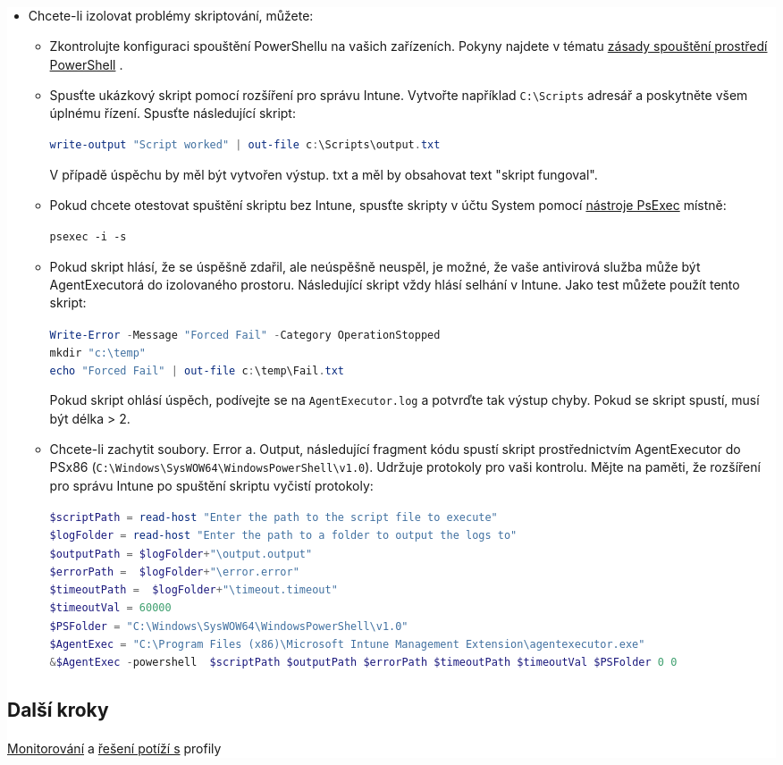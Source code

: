 - Chcete-li izolovat problémy skriptování, můžete:

  - Zkontrolujte konfiguraci spouštění PowerShellu na vašich zařízeních. Pokyny najdete v tématu [zásady spouštění prostředí PowerShell](https://docs.microsoft.com/powershell/module/microsoft.powershell.security/set-executionpolicy?view=powershell-6) .
  - Spusťte ukázkový skript pomocí rozšíření pro správu Intune. Vytvořte například `C:\Scripts` adresář a poskytněte všem úplnému řízení. Spusťte následující skript:

    ```powershell
    write-output "Script worked" | out-file c:\Scripts\output.txt
    ```

    V případě úspěchu by měl být vytvořen výstup. txt a měl by obsahovat text "skript fungoval".

  - Pokud chcete otestovat spuštění skriptu bez Intune, spusťte skripty v účtu System pomocí [nástroje PsExec](https://docs.microsoft.com/sysinternals/downloads/psexec) místně:

    `psexec -i -s`  
    
  - Pokud skript hlásí, že se úspěšně zdařil, ale neúspěšně neuspěl, je možné, že vaše antivirová služba může být AgentExecutorá do izolovaného prostoru. Následující skript vždy hlásí selhání v Intune. Jako test můžete použít tento skript:
  
    ```powershell
    Write-Error -Message "Forced Fail" -Category OperationStopped
    mkdir "c:\temp" 
    echo "Forced Fail" | out-file c:\temp\Fail.txt
    ```

    Pokud skript ohlásí úspěch, podívejte se na `AgentExecutor.log` a potvrďte tak výstup chyby. Pokud se skript spustí, musí být délka > 2.

  - Chcete-li zachytit soubory. Error a. Output, následující fragment kódu spustí skript prostřednictvím AgentExecutor do PSx86 (`C:\Windows\SysWOW64\WindowsPowerShell\v1.0`). Udržuje protokoly pro vaši kontrolu. Mějte na paměti, že rozšíření pro správu Intune po spuštění skriptu vyčistí protokoly:
  
    ```powershell
    $scriptPath = read-host "Enter the path to the script file to execute"
    $logFolder = read-host "Enter the path to a folder to output the logs to"
    $outputPath = $logFolder+"\output.output"
    $errorPath =  $logFolder+"\error.error"
    $timeoutPath =  $logFolder+"\timeout.timeout"
    $timeoutVal = 60000 
    $PSFolder = "C:\Windows\SysWOW64\WindowsPowerShell\v1.0"
    $AgentExec = "C:\Program Files (x86)\Microsoft Intune Management Extension\agentexecutor.exe"
    &$AgentExec -powershell  $scriptPath $outputPath $errorPath $timeoutPath $timeoutVal $PSFolder 0 0
    ```

## <a name="next-steps"></a>Další kroky

[Monitorování](../device-profile-monitor.md) a [řešení potíží s](../device-profile-troubleshoot.md) profily
